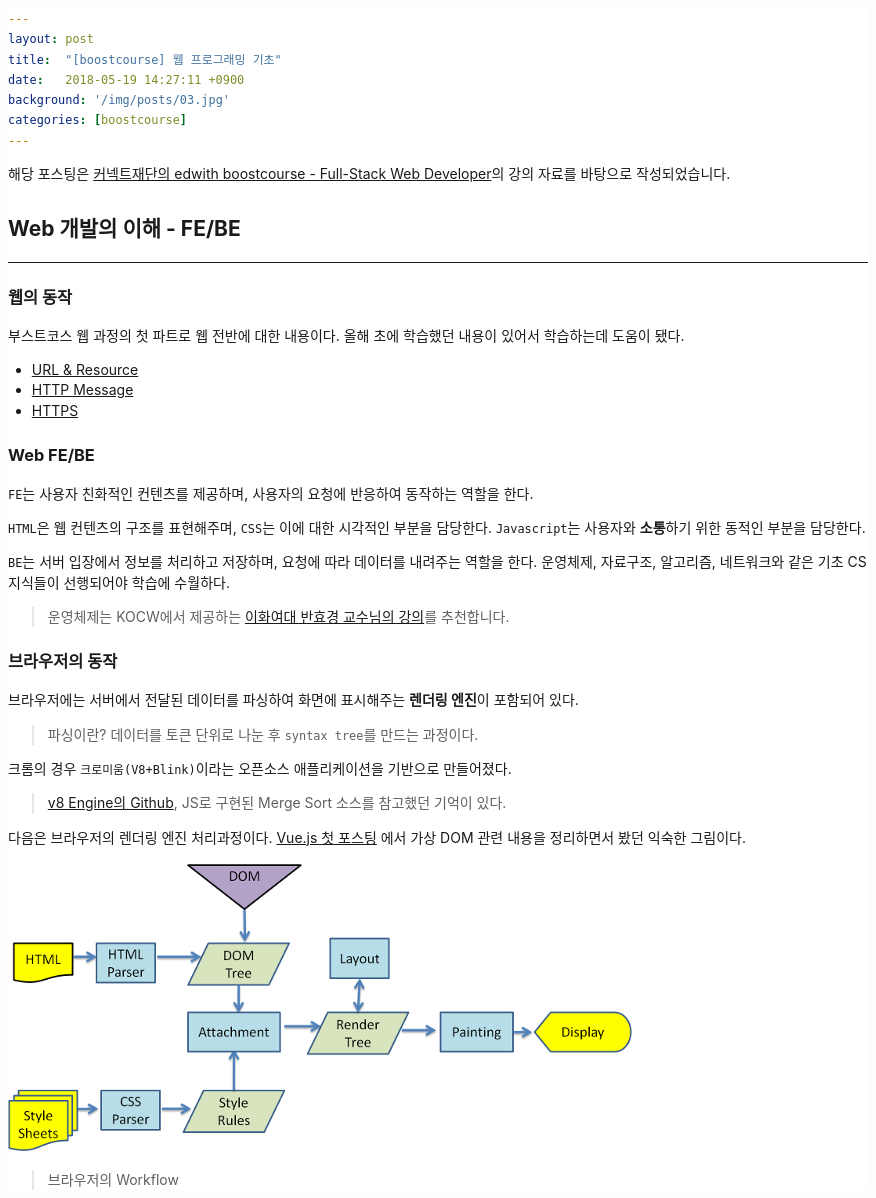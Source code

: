 ```yaml
---
layout: post
title:  "[boostcourse] 웹 프로그래밍 기초"
date:   2018-05-19 14:27:11 +0900
background: '/img/posts/03.jpg'
categories: [boostcourse]
---
```


해당 포스팅은 [커넥트재단의 edwith boostcourse - Full-Stack Web Developer](http://www.edwith.org/boostcourse-web)의 강의 자료를 바탕으로 작성되었습니다.

## Web 개발의 이해 - FE/BE
---
### 웹의 동작
부스트코스 웹 과정의 첫 파트로 웹 전반에 대한 내용이다. 올해 초에 학습했던 내용이 있어서 학습하는데 도움이 됐다.
- [URL & Resource](https://mkki.github.io/http/2018/01/29/http-the-definitive-guide-1-2.html)
- [HTTP Message](https://mkki.github.io/http/2018/01/29/http-the-definitive-guide-1-3.html)
- [HTTPS](https://mkki.github.io/http/2018/02/09/http-the-definitive-guide-1-14.html)

### Web FE/BE
`FE`는 사용자 친화적인 컨텐츠를 제공하며, 사용자의 요청에 반응하여 동작하는 역할을 한다.

`HTML`은 웹 컨텐츠의 구조를 표현해주며, `CSS`는 이에 대한 시각적인 부분을 담당한다.
`Javascript`는 사용자와 **소통**하기 위한 동적인 부분을 담당한다.

`BE`는 서버 입장에서 정보를 처리하고 저장하며, 요청에 따라 데이터를 내려주는 역할을 한다.
운영체제, 자료구조, 알고리즘, 네트워크와 같은 기초 CS 지식들이 선행되어야 학습에 수월하다.
> 운영체제는 KOCW에서 제공하는 [이화여대 반효경 교수님의 강의](http://www.kocw.net/home/search/kemView.do?kemId=1046323)를 추천합니다.

### 브라우저의 동작
브라우저에는 서버에서 전달된 데이터를 파싱하여 화면에 표시해주는 **렌더링 엔진**이 포함되어 있다.
> 파싱이란? 데이터를 토큰 단위로 나눈 후 `syntax tree`를 만드는 과정이다.

크롬의 경우 `크로미움(V8+Blink)`이라는 오픈소스 애플리케이션을 기반으로 만들어졌다.
> [v8 Engine의 Github](https://github.com/v8/v8), JS로 구현된 Merge Sort 소스를 참고했던 기억이 있다.

다음은 브라우저의 렌더링 엔진 처리과정이다. [Vue.js 첫 포스팅](https://mkki.github.io/vue.js/2018/04/27/start-vuejs-1.html)
에서 가상 DOM 관련 내용을 정리하면서 봤던 익숙한 그림이다.

![browser-work-flow](/img/browser-work-flow.png)
> 브라우저의 Workflow
